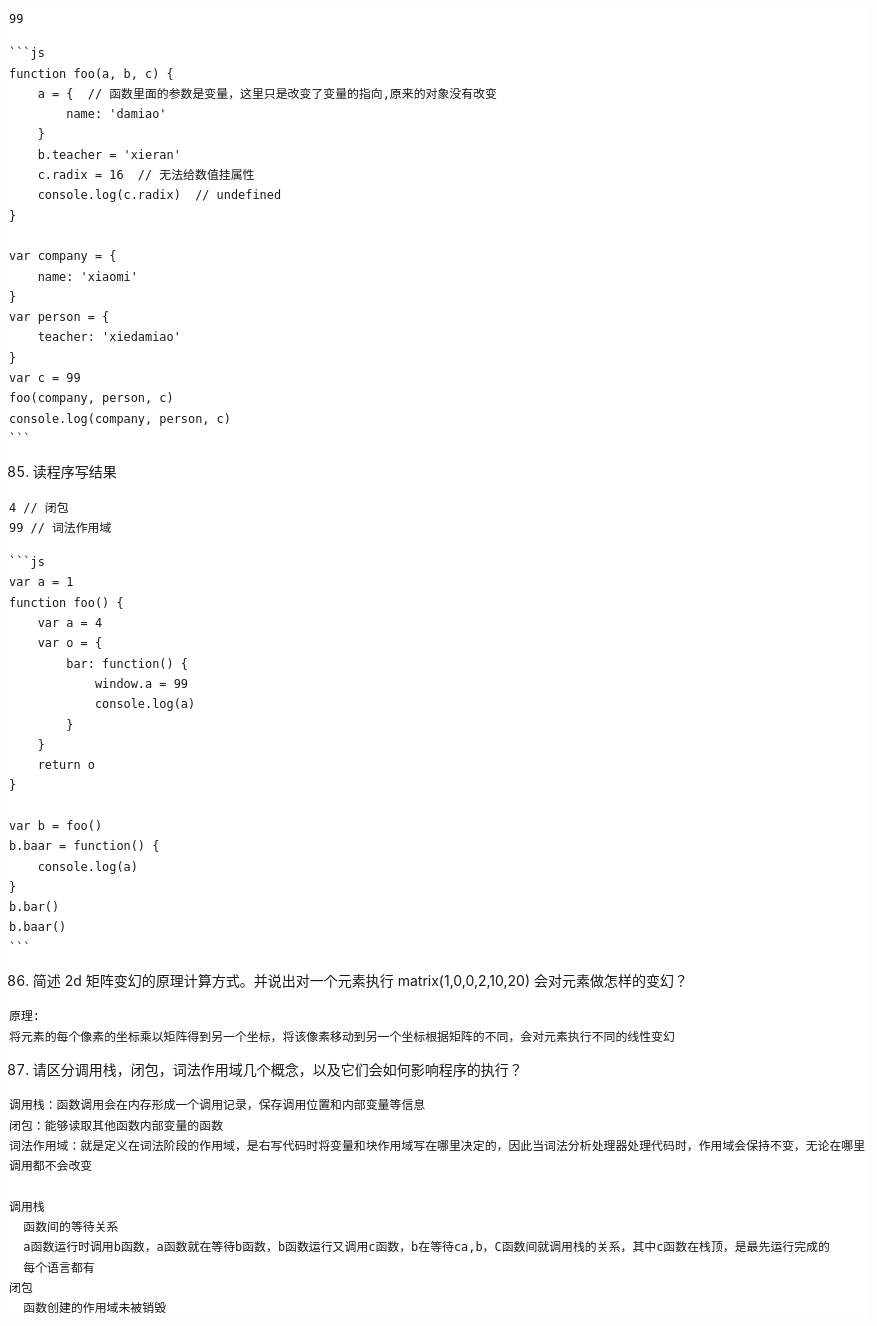  ```
99
```
    ```js
    function foo(a, b, c) {
        a = {  // 函数里面的参数是变量，这里只是改变了变量的指向,原来的对象没有改变
            name: 'damiao'
        }
        b.teacher = 'xieran'
        c.radix = 16  // 无法给数值挂属性
        console.log(c.radix)  // undefined
    }

    var company = {
        name: 'xiaomi'
    }
    var person = {
        teacher: 'xiedamiao'
    }
    var c = 99
    foo(company, person, c)
    console.log(company, person, c)
    ```
85. 读程序写结果
```
4 // 闭包
99 // 词法作用域
```
    ```js
    var a = 1
    function foo() {
        var a = 4
        var o = {
            bar: function() {
                window.a = 99
                console.log(a)
            }
        }
        return o
    }

    var b = foo()
    b.baar = function() {
        console.log(a)
    }
    b.bar() 
    b.baar() 
    ```
86. 简述 2d 矩阵变幻的原理计算方式。并说出对一个元素执行 matrix(1,0,0,2,10,20) 会对元素做怎样的变幻？
```
原理: 
将元素的每个像素的坐标乘以矩阵得到另一个坐标，将该像素移动到另一个坐标根据矩阵的不同，会对元素执行不同的线性变幻

```
87. 请区分调用栈，闭包，词法作用域几个概念，以及它们会如何影响程序的执行？
```
调用栈：函数调用会在内存形成一个调用记录，保存调用位置和内部变量等信息
闭包：能够读取其他函数内部变量的函数
词法作用域：就是定义在词法阶段的作用域，是右写代码时将变量和块作用域写在哪里决定的，因此当词法分析处理器处理代码时，作用域会保持不变，无论在哪里调用都不会改变

调用栈
  函数间的等待关系
  a函数运行时调用b函数，a函数就在等待b函数，b函数运行又调用c函数，b在等待ca,b，C函数间就调用栈的关系，其中c函数在栈顶，是最先运行完成的
  每个语言都有
闭包
  函数创建的作用域未被销毁
```